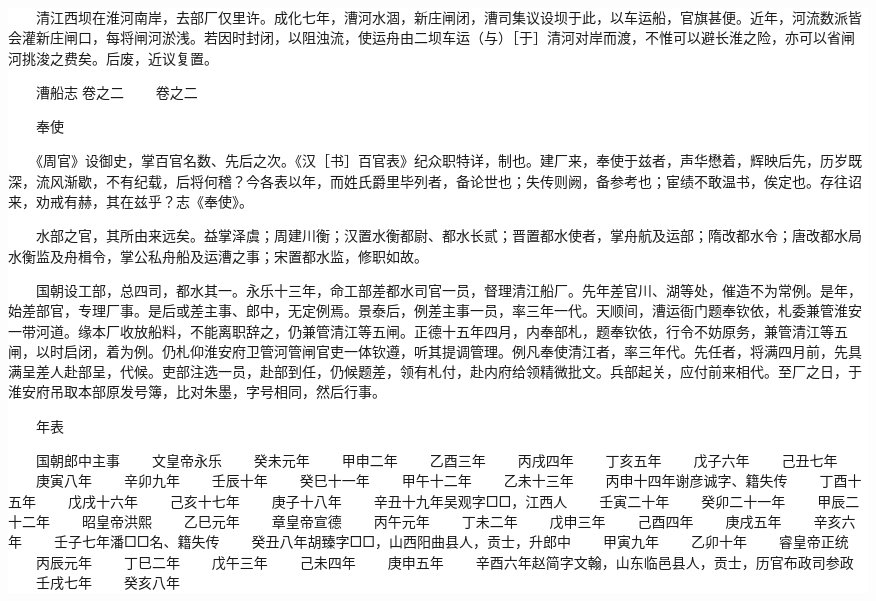 　　清江西坝在淮河南岸，去部厂仅里许。成化七年，漕河水涸，新庄闸闭，漕司集议设坝于此，以车运船，官旗甚便。近年，河流数派皆会灌新庄闸口，每将闸河淤浅。若因时封闭，以阻浊流，使运舟由二坝车运（与）［于］清河对岸而渡，不惟可以避长淮之险，亦可以省闸河挑浚之费矣。后废，近议复置。 


　　漕船志 卷之二 
　　卷之二 

　　奉使 

　　《周官》设御史，掌百官名数、先后之次。《汉［书］百官表》纪众职特详，制也。建厂来，奉使于兹者，声华懋着，辉映后先，历岁既深，流风渐歇，不有纪载，后将何稽？今各表以年，而姓氏爵里毕列者，备论世也；失传则阙，备参考也；宦绩不敢温书，俟定也。存往诏来，劝戒有赫，其在兹乎？志《奉使》。 

　　水部之官，其所由来远矣。益掌泽虞；周建川衡；汉置水衡都尉、都水长贰；晋置都水使者，掌舟航及运部；隋改都水令；唐改都水局水衡监及舟楫令，掌公私舟船及运漕之事；宋置都水监，修职如故。 

　　国朝设工部，总四司，都水其一。永乐十三年，命工部差都水司官一员，督理清江船厂。先年差官川、湖等处，催造不为常例。是年，始差部官，专理厂事。是后或差主事、郎中，无定例焉。景泰后，例差主事一员，率三年一代。天顺间，漕运衙门题奉钦依，札委兼管淮安一带河道。缘本厂收放船料，不能离职辞之，仍兼管清江等五闸。正德十五年四月，内奉部札，题奉钦依，行令不妨原务，兼管清江等五闸，以时启闭，着为例。仍札仰淮安府卫管河管闸官吏一体钦遵，听其提调管理。例凡奉使清江者，率三年代。先任者，将满四月前，先具满呈差人赴部呈，代候。吏部注选一员，赴部到任，仍候题差，领有札付，赴内府给领精微批文。兵部起关，应付前来相代。至厂之日，于淮安府吊取本部原发号簿，比对朱墨，字号相同，然后行事。 

　　年表 

　　国朝郎中主事 
　　文皇帝永乐 
　　癸未元年 
　　甲申二年 
　　乙酉三年 
　　丙戌四年 
　　丁亥五年 
　　戊子六年 
　　己丑七年 
　　庚寅八年 
　　辛卯九年 
　　壬辰十年 
　　癸巳十一年 
　　甲午十二年 
　　乙未十三年 
　　丙申十四年谢彦诚字、籍失传 
　　丁酉十五年 
　　戊戌十六年 
　　己亥十七年 
　　庚子十八年 
　　辛丑十九年吴观字□□，江西人 
　　壬寅二十年 
　　癸卯二十一年 
　　甲辰二十二年 
　　昭皇帝洪熙 
　　乙巳元年 
　　章皇帝宣德 
　　丙午元年 
　　丁未二年 
　　戊申三年 
　　己酉四年 
　　庚戌五年 
　　辛亥六年 
　　壬子七年潘□□名、籍失传 
　　癸丑八年胡臻字□□，山西阳曲县人，贡士，升郎中 
　　甲寅九年 
　　乙卯十年 
　　睿皇帝正统 
　　丙辰元年 
　　丁巳二年 
　　戊午三年 
　　己未四年 
　　庚申五年 
　　辛酉六年赵简字文翰，山东临邑县人，贡士，历官布政司参政 
　　壬戌七年 
　　癸亥八年 